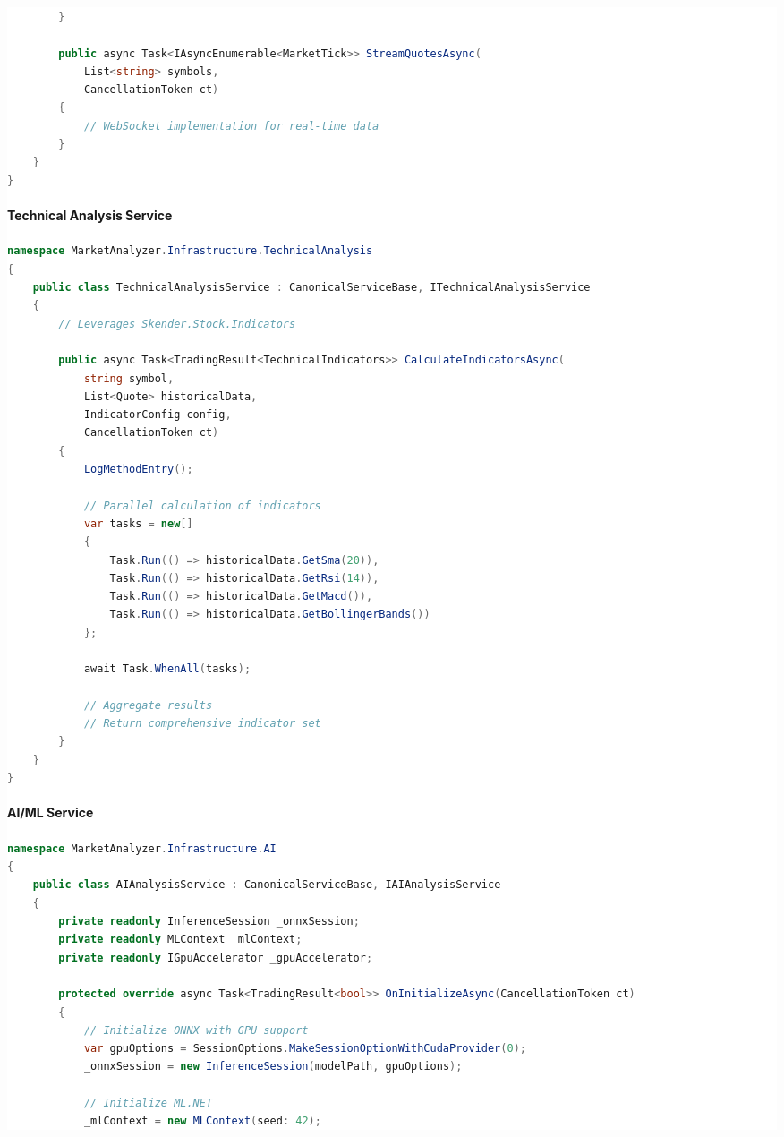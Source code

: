 ```csharp
        }
        
        public async Task<IAsyncEnumerable<MarketTick>> StreamQuotesAsync(
            List<string> symbols,
            CancellationToken ct)
        {
            // WebSocket implementation for real-time data
        }
    }
}
```

#### Technical Analysis Service
```csharp
namespace MarketAnalyzer.Infrastructure.TechnicalAnalysis
{
    public class TechnicalAnalysisService : CanonicalServiceBase, ITechnicalAnalysisService
    {
        // Leverages Skender.Stock.Indicators
        
        public async Task<TradingResult<TechnicalIndicators>> CalculateIndicatorsAsync(
            string symbol,
            List<Quote> historicalData,
            IndicatorConfig config,
            CancellationToken ct)
        {
            LogMethodEntry();
            
            // Parallel calculation of indicators
            var tasks = new[]
            {
                Task.Run(() => historicalData.GetSma(20)),
                Task.Run(() => historicalData.GetRsi(14)),
                Task.Run(() => historicalData.GetMacd()),
                Task.Run(() => historicalData.GetBollingerBands())
            };
            
            await Task.WhenAll(tasks);
            
            // Aggregate results
            // Return comprehensive indicator set
        }
    }
}
```

#### AI/ML Service
```csharp
namespace MarketAnalyzer.Infrastructure.AI
{
    public class AIAnalysisService : CanonicalServiceBase, IAIAnalysisService
    {
        private readonly InferenceSession _onnxSession;
        private readonly MLContext _mlContext;
        private readonly IGpuAccelerator _gpuAccelerator;
        
        protected override async Task<TradingResult<bool>> OnInitializeAsync(CancellationToken ct)
        {
            // Initialize ONNX with GPU support
            var gpuOptions = SessionOptions.MakeSessionOptionWithCudaProvider(0);
            _onnxSession = new InferenceSession(modelPath, gpuOptions);
            
            // Initialize ML.NET
            _mlContext = new MLContext(seed: 42);
```
